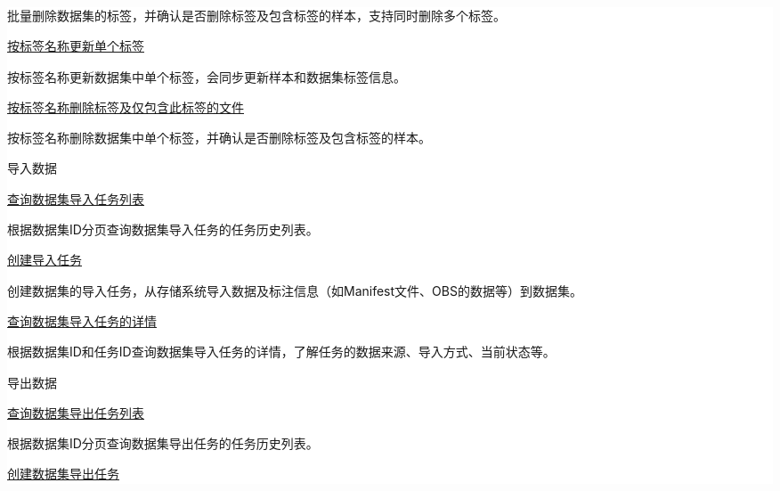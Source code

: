 <td class="cellrowborder" valign="top" headers="mcps1.2.4.1.2 "><p id="p141921447181812"><a name="p141921447181812"></a><a name="p141921447181812"></a>批量删除数据集的标签，并确认是否删除标签及包含标签的样本，支持同时删除多个标签。</p>
</td>
</tr>
<tr id="row3888154801818"><td class="cellrowborder" valign="top" headers="mcps1.2.4.1.1 "><p id="p3888144810184"><a name="p3888144810184"></a><a name="p3888144810184"></a><a href="按标签名称更新单个标签.md">按标签名称更新单个标签</a></p>
</td>
<td class="cellrowborder" valign="top" headers="mcps1.2.4.1.2 "><p id="p2088864820187"><a name="p2088864820187"></a><a name="p2088864820187"></a>按标签名称更新数据集中单个标签，会同步更新样本和数据集标签信息。</p>
</td>
</tr>
<tr id="row1480185013183"><td class="cellrowborder" valign="top" headers="mcps1.2.4.1.1 "><p id="p1848045011819"><a name="p1848045011819"></a><a name="p1848045011819"></a><a href="按标签名称删除标签及仅包含此标签的文件.md">按标签名称删除标签及仅包含此标签的文件</a></p>
</td>
<td class="cellrowborder" valign="top" headers="mcps1.2.4.1.2 "><p id="p1448011509185"><a name="p1448011509185"></a><a name="p1448011509185"></a>按标签名称删除数据集中单个标签，并确认是否删除标签及包含标签的样本。</p>
</td>
</tr>
<tr id="row1691274402212"><td class="cellrowborder" rowspan="3" valign="top" width="19.98%" headers="mcps1.2.4.1.1 "><p id="p28161036238"><a name="p28161036238"></a><a name="p28161036238"></a>导入数据</p>
</td>
<td class="cellrowborder" valign="top" width="33.77%" headers="mcps1.2.4.1.2 "><p id="p198172315239"><a name="p198172315239"></a><a name="p198172315239"></a><a href="查询数据集导入任务列表.md">查询数据集导入任务列表</a></p>
</td>
<td class="cellrowborder" valign="top" width="46.25%" headers="mcps1.2.4.1.3 "><p id="p16912124432213"><a name="p16912124432213"></a><a name="p16912124432213"></a>根据数据集ID分页查询数据集导入任务的任务历史列表。</p>
</td>
</tr>
<tr id="row1849612433227"><td class="cellrowborder" valign="top" headers="mcps1.2.4.1.1 "><p id="p1681711310234"><a name="p1681711310234"></a><a name="p1681711310234"></a><a href="创建导入任务.md">创建导入任务</a></p>
</td>
<td class="cellrowborder" valign="top" headers="mcps1.2.4.1.2 "><p id="p96154172819"><a name="p96154172819"></a><a name="p96154172819"></a>创建数据集的导入任务，从存储系统导入数据及标注信息（如Manifest文件、OBS的数据等）到数据集。</p>
</td>
</tr>
<tr id="row4881641132215"><td class="cellrowborder" valign="top" headers="mcps1.2.4.1.1 "><p id="p118171831236"><a name="p118171831236"></a><a name="p118171831236"></a><a href="查询数据集导入任务的详情.md">查询数据集导入任务的详情</a></p>
</td>
<td class="cellrowborder" valign="top" headers="mcps1.2.4.1.2 "><p id="p4881124122215"><a name="p4881124122215"></a><a name="p4881124122215"></a>根据数据集ID和任务ID查询数据集导入任务的详情，了解任务的数据来源、导入方式、当前状态等。</p>
</td>
</tr>
<tr id="row1011285622516"><td class="cellrowborder" rowspan="3" valign="top" width="19.98%" headers="mcps1.2.4.1.1 "><p id="p1544214971319"><a name="p1544214971319"></a><a name="p1544214971319"></a>导出数据</p>
</td>
<td class="cellrowborder" valign="top" width="33.77%" headers="mcps1.2.4.1.2 "><p id="p8442104910138"><a name="p8442104910138"></a><a name="p8442104910138"></a><a href="查询数据集导出任务列表.md">查询数据集导出任务列表</a></p>
</td>
<td class="cellrowborder" valign="top" width="46.25%" headers="mcps1.2.4.1.3 "><p id="p10112185614256"><a name="p10112185614256"></a><a name="p10112185614256"></a>根据数据集ID分页查询数据集导出任务的任务历史列表。</p>
</td>
</tr>
<tr id="row137433554250"><td class="cellrowborder" valign="top" headers="mcps1.2.4.1.1 "><p id="p205541695284"><a name="p205541695284"></a><a name="p205541695284"></a><a href="创建数据集导出任务.md">创建数据集导出任务</a></p>
</td>